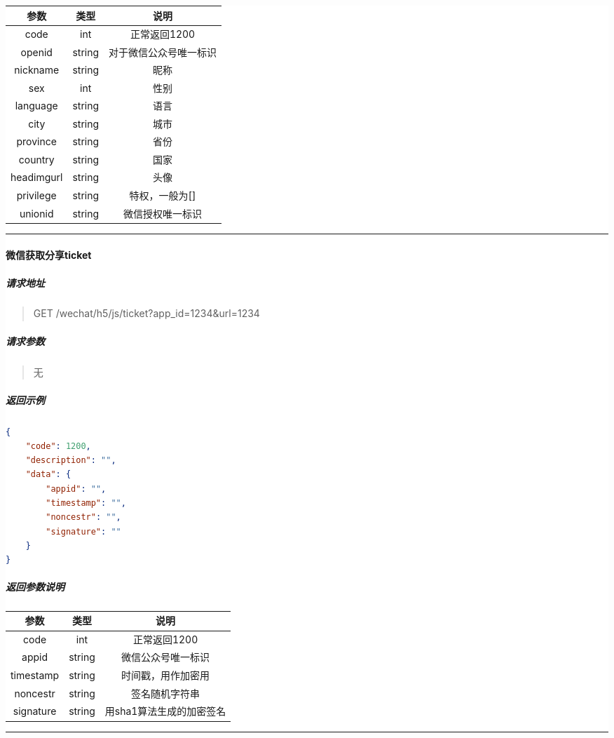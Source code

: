 |    参数    |  类型  |          说明          |
| :--------: | :----: |  :--------------------: |
|   code  | int |  正常返回1200 |
|   openid   | string |  对于微信公众号唯一标识 |
|  nickname  | string |  昵称          |
|    sex     |  int   |   性别          |
|  language  | string |   语言          |
|    city    | string |  城市          |
|  province  | string |  省份          |
|  country   | string |   国家          |
| headimgurl | string |   头像          |
| privilege  | string | 特权，一般为[]     |
|  unionid   | string |  微信授权唯一标识    |

---

#### 微信获取分享ticket

##### 请求地址
>GET /wechat/h5/js/ticket?app_id=1234&url=1234

##### 请求参数
> 无

##### 返回示例

```json
{
    "code": 1200,
    "description": "",
    "data": {
        "appid": "",
        "timestamp": "",
        "noncestr": "",
        "signature": ""
    }
}
```

##### 返回参数说明

|   参数    |  类型  |    说明           |
| :-------: | :----: | :----------------------: |
|   code  | int |  正常返回1200 |
|   appid   | string | 微信公众号唯一标识    |
| timestamp | string |  时间戳，用作加密用    |
| noncestr  | string |   签名随机字符串      |
| signature | string |   用sha1算法生成的加密签名 |

---